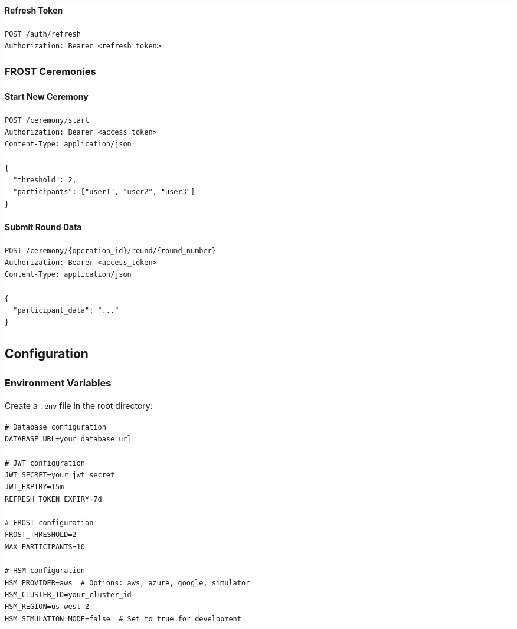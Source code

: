 #### Refresh Token
```http
POST /auth/refresh
Authorization: Bearer <refresh_token>
```

### FROST Ceremonies

#### Start New Ceremony
```http
POST /ceremony/start
Authorization: Bearer <access_token>
Content-Type: application/json

{
  "threshold": 2,
  "participants": ["user1", "user2", "user3"]
}
```

#### Submit Round Data
```http
POST /ceremony/{operation_id}/round/{round_number}
Authorization: Bearer <access_token>
Content-Type: application/json

{
  "participant_data": "..."
}
```

## Configuration

### Environment Variables

Create a `.env` file in the root directory:

```env
# Database configuration
DATABASE_URL=your_database_url

# JWT configuration
JWT_SECRET=your_jwt_secret
JWT_EXPIRY=15m
REFRESH_TOKEN_EXPIRY=7d

# FROST configuration
FROST_THRESHOLD=2
MAX_PARTICIPANTS=10

# HSM configuration
HSM_PROVIDER=aws  # Options: aws, azure, google, simulator
HSM_CLUSTER_ID=your_cluster_id
HSM_REGION=us-west-2
HSM_SIMULATION_MODE=false  # Set to true for development
```
